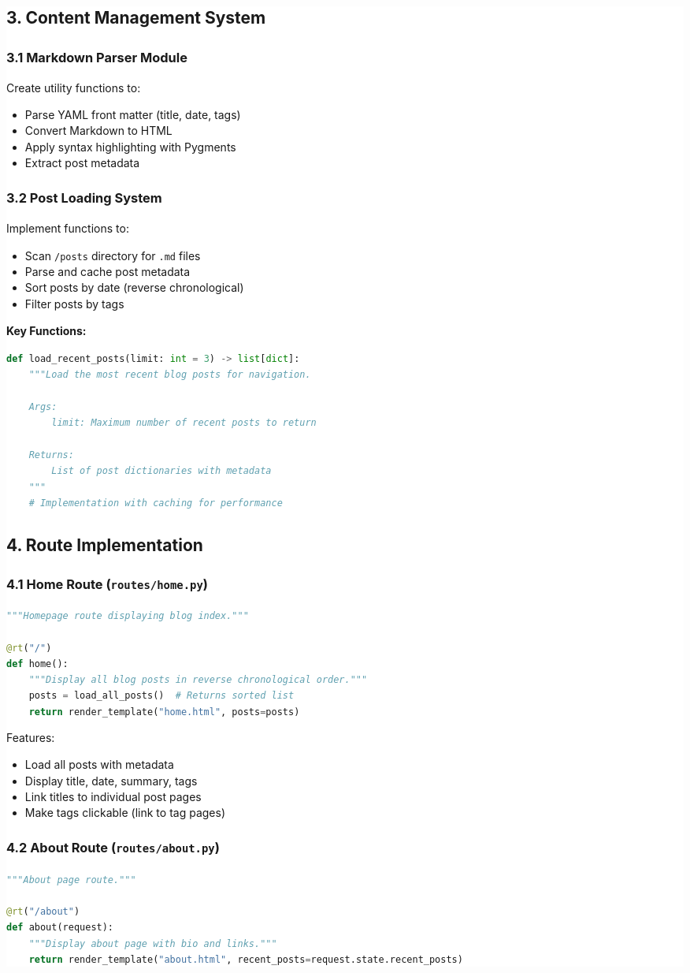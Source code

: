 ## 3. Content Management System

### 3.1 Markdown Parser Module
Create utility functions to:
- Parse YAML front matter (title, date, tags)
- Convert Markdown to HTML
- Apply syntax highlighting with Pygments
- Extract post metadata

### 3.2 Post Loading System
Implement functions to:
- Scan `/posts` directory for `.md` files
- Parse and cache post metadata
- Sort posts by date (reverse chronological)
- Filter posts by tags

**Key Functions:**
```python
def load_recent_posts(limit: int = 3) -> list[dict]:
    """Load the most recent blog posts for navigation.
    
    Args:
        limit: Maximum number of recent posts to return
        
    Returns:
        List of post dictionaries with metadata
    """
    # Implementation with caching for performance
```

## 4. Route Implementation

### 4.1 Home Route (`routes/home.py`)
```python
"""Homepage route displaying blog index."""

@rt("/")
def home():
    """Display all blog posts in reverse chronological order."""
    posts = load_all_posts()  # Returns sorted list
    return render_template("home.html", posts=posts)
```

Features:
- Load all posts with metadata
- Display title, date, summary, tags
- Link titles to individual post pages
- Make tags clickable (link to tag pages)

### 4.2 About Route (`routes/about.py`)
```python
"""About page route."""

@rt("/about")
def about(request):
    """Display about page with bio and links."""
    return render_template("about.html", recent_posts=request.state.recent_posts)
```
